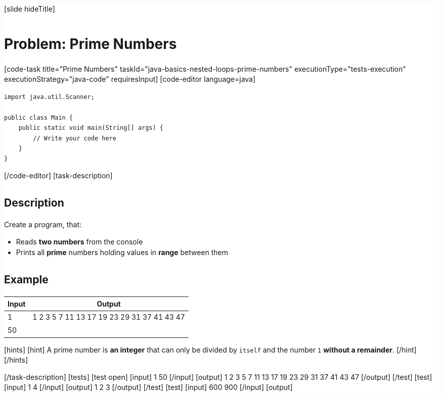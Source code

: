 [slide hideTitle]
# Problem: Prime Numbers
[code-task title="Prime Numbers" taskId="java-basics-nested-loops-prime-numbers" executionType="tests-execution" executionStrategy="java-code" requiresInput]
[code-editor language=java]
```
import java.util.Scanner;

public class Main {
    public static void main(String[] args) {
        // Write your code here
    }
}
```
[/code-editor]
[task-description]
## Description
Create a program, that:

* Reads **two numbers** from the console
* Prints all **prime** numbers holding values in **range** between them 

## Example
| **Input** | **Output** |
| --- | --- |
| 1 | 1 2 3 5 7 11 13 17 19 23 29 31 37 41 43 47 |
| 50|  |
[hints]
[hint]
A prime number is **an integer** that can only be divided by `itself` and the number `1` **without a remainder**.
[/hint]
[/hints]

[/task-description]
[tests]
[test open]
[input]
1
50
[/input]
[output]
1 2 3 5 7 11 13 17 19 23 29 31 37 41 43 47
[/output]
[/test]
[test]
[input]
1
4
[/input]
[output]
1 2 3
[/output]
[/test]
[test]
[input]
600
900
[/input]
[output]